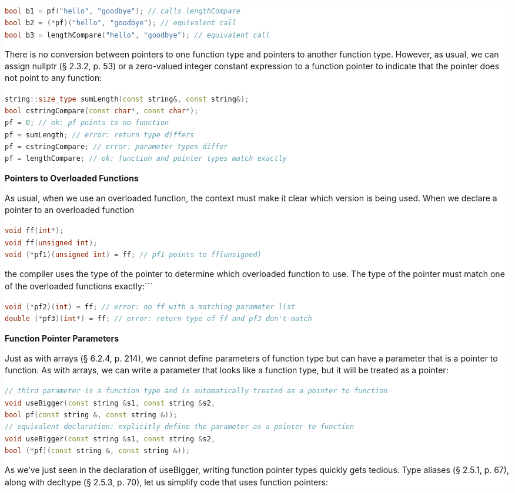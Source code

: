 ```c++ 
bool b1 = pf("hello", "goodbye"); // calls lengthCompare
bool b2 = (*pf)("hello", "goodbye"); // equivalent call
bool b3 = lengthCompare("hello", "goodbye"); // equivalent call
```

There is no conversion between pointers to one function type and pointers to
another function type. However, as usual, we can assign nullptr (§ 2.3.2, p. 53) or
a zero-valued integer constant expression to a function pointer to indicate that the
pointer does not point to any function:

```c++ 
string::size_type sumLength(const string&, const string&);
bool cstringCompare(const char*, const char*);
pf = 0; // ok: pf points to no function
pf = sumLength; // error: return type differs
pf = cstringCompare; // error: parameter types differ
pf = lengthCompare; // ok: function and pointer types match exactly
```

**Pointers to Overloaded Functions**

As usual, when we use an overloaded function, the context must make it clear which version is being used. When we declare a pointer to an overloaded function

```c++
void ff(int*);
void ff(unsigned int);
void (*pf1)(unsigned int) = ff; // pf1 points to ff(unsigned)
```

the compiler uses the type of the pointer to determine which overloaded function to
use. The type of the pointer must match one of the overloaded functions exactly:```

```c++ 
void (*pf2)(int) = ff; // error: no ff with a matching parameter list
double (*pf3)(int*) = ff; // error: return type of ff and pf3 don't match
```

**Function Pointer Parameters**

Just as with arrays (§ 6.2.4, p. 214), we cannot define parameters of function type
but can have a parameter that is a pointer to function. As with arrays, we can write a
parameter that looks like a function type, but it will be treated as a pointer:

```c++ 
// third parameter is a function type and is automatically treated as a pointer to function
void useBigger(const string &s1, const string &s2,
bool pf(const string &, const string &));
// equivalent declaration: explicitly define the parameter as a pointer to function
void useBigger(const string &s1, const string &s2,
bool (*pf)(const string &, const string &));
```



As we’ve just seen in the declaration of useBigger, writing function pointer types
quickly gets tedious. Type aliases (§ 2.5.1, p. 67), along with decltype (§ 2.5.3, p.
70), let us simplify code that uses function pointers:
